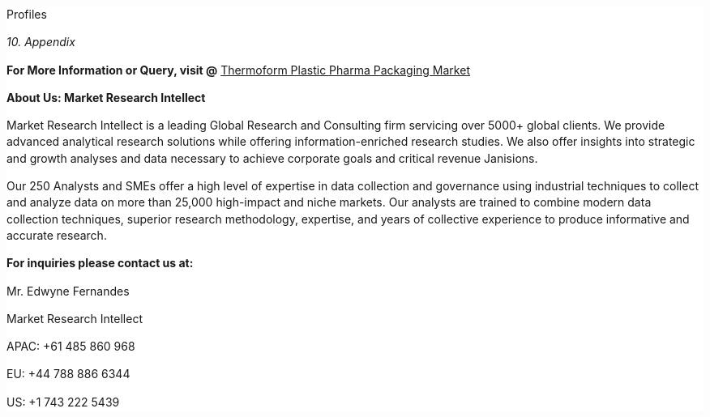 Profiles</span></em></p><p><em><span class="font-[700]">10. Appendix</span></em></p><p><span class="font-[700]"><strong>For More Information or Query, visit&nbsp;@</strong>&nbsp;</span><span class="font-[700]"><a href="https://www.marketresearchintellect.com/product/thermoform-plastic-pharma-packaging-market-size-and-forecast/?utm_source=Linkedin&utm_medium=805" target="_blank" data-tracking-control-name="article-ssr-frontend-pulse_little-text-block" data-tracking-will-navigate="" data-test-link="">Thermoform Plastic Pharma Packaging Market</a></span></p><p><strong><span class="font-[700]">About Us: Market Research Intellect</span></strong></p><p><span class="">Market Research Intellect is a leading Global Research and Consulting firm servicing over 5000+ global clients. We provide advanced analytical research solutions while offering information-enriched research studies.&nbsp;</span>We also offer insights into strategic and growth analyses and data necessary to achieve corporate goals and critical revenue Janisions.</p><p><span class="">Our 250 Analysts and SMEs offer a high level of expertise in data collection and governance using industrial techniques to collect and analyze data on more than 25,000 high-impact and niche markets. Our analysts are trained to combine modern data collection techniques, superior research methodology, expertise, and years of collective experience to produce informative and accurate research.</span></p><p><strong>For inquiries please contact us at:</strong></p><p>Mr. Edwyne Fernandes</p><p>Market Research Intellect</p><p>APAC: +61 485 860 968</p><p>EU: +44 788 886 6344</p><p>US: +1 743 222 5439</p>
